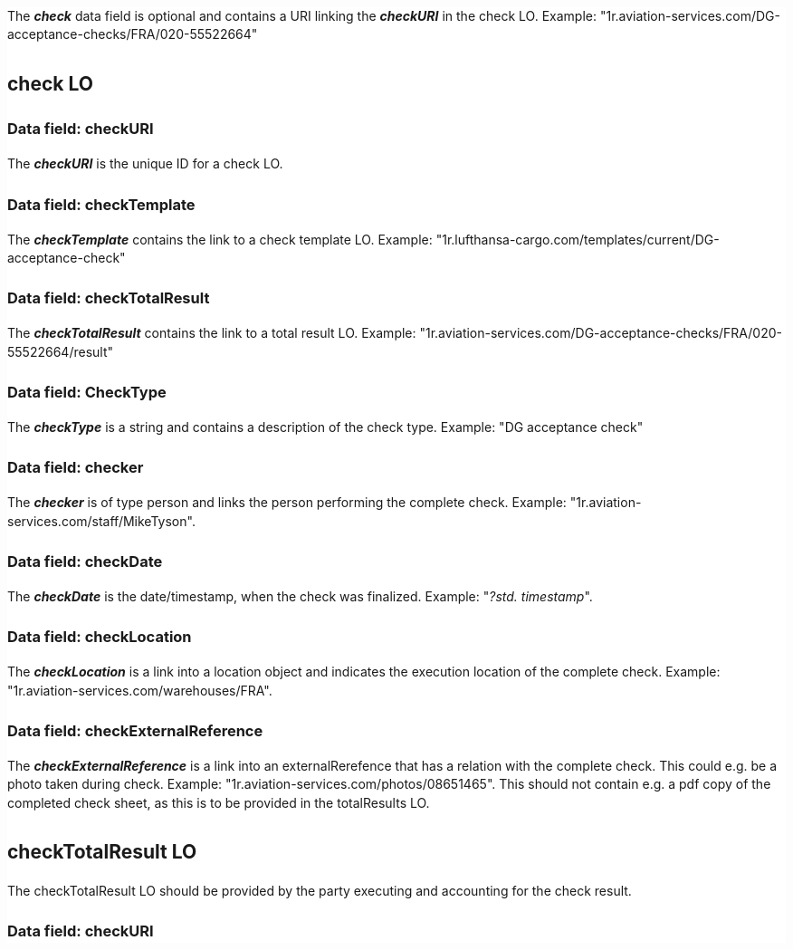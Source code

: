 The ***check*** data field is optional and contains a URI linking the ***checkURI*** in the check LO. Example: "1r.aviation-services.com/DG-acceptance-checks/FRA/020-55522664"

## check LO

### Data field: checkURI

The ***checkURI*** is the unique ID for a check LO.

### Data field: checkTemplate

The ***checkTemplate*** contains the link to a check template LO. Example: "1r.lufthansa-cargo.com/templates/current/DG-acceptance-check"

### Data field: checkTotalResult

The ***checkTotalResult*** contains the link to a total result LO. Example: "1r.aviation-services.com/DG-acceptance-checks/FRA/020-55522664/result"

### Data field: CheckType

The ***checkType*** is a string and contains a description of the check type. Example: "DG acceptance check"

### Data field: checker

The ***checker*** is of type person and links the person performing the complete check. Example: "1r.aviation-services.com/staff/MikeTyson".

### Data field: checkDate

The ***checkDate*** is the date/timestamp, when the check was finalized. Example: "_?std. timestamp_".

### Data field: checkLocation

The ***checkLocation*** is a link into a location object and indicates the execution location of the complete check. Example: "1r.aviation-services.com/warehouses/FRA".

### Data field: checkExternalReference

The ***checkExternalReference*** is a link into an externalRerefence that has a relation with the complete check. This could e.g. be a photo taken during check. Example: "1r.aviation-services.com/photos/08651465". This should not contain e.g. a pdf copy of the completed check sheet, as this is to be provided in the totalResults LO.

## checkTotalResult LO

The checkTotalResult LO should be provided by the party executing and accounting for the check result.

### Data field: checkURI
